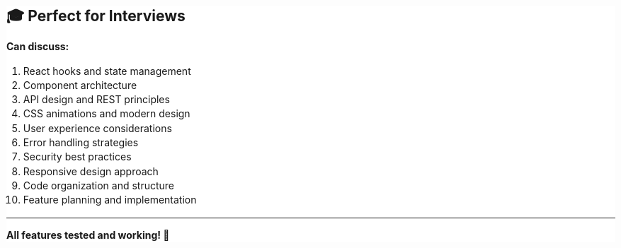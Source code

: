 ## 🎓 Perfect for Interviews

**Can discuss:**
1. React hooks and state management
2. Component architecture
3. API design and REST principles
4. CSS animations and modern design
5. User experience considerations
6. Error handling strategies
7. Security best practices
8. Responsive design approach
9. Code organization and structure
10. Feature planning and implementation

---

**All features tested and working! 🎉**
